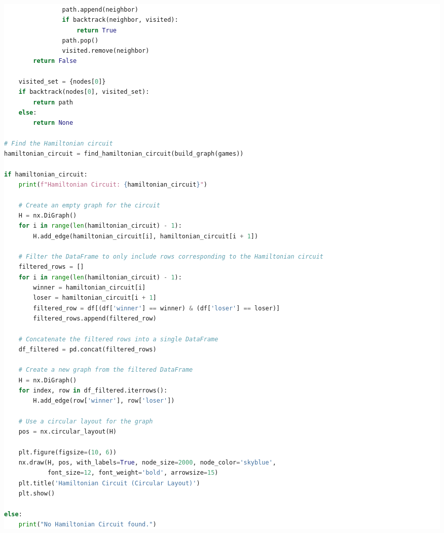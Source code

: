 ```python
                path.append(neighbor)
                if backtrack(neighbor, visited):
                    return True
                path.pop() 
                visited.remove(neighbor)
        return False

    visited_set = {nodes[0]}
    if backtrack(nodes[0], visited_set):
        return path
    else:
        return None

# Find the Hamiltonian circuit
hamiltonian_circuit = find_hamiltonian_circuit(build_graph(games))

if hamiltonian_circuit:
    print(f"Hamiltonian Circuit: {hamiltonian_circuit}")
    
    # Create an empty graph for the circuit
    H = nx.DiGraph()
    for i in range(len(hamiltonian_circuit) - 1):
        H.add_edge(hamiltonian_circuit[i], hamiltonian_circuit[i + 1])

    # Filter the DataFrame to only include rows corresponding to the Hamiltonian circuit
    filtered_rows = []
    for i in range(len(hamiltonian_circuit) - 1):
        winner = hamiltonian_circuit[i]
        loser = hamiltonian_circuit[i + 1]
        filtered_row = df[(df['winner'] == winner) & (df['loser'] == loser)]
        filtered_rows.append(filtered_row)

    # Concatenate the filtered rows into a single DataFrame
    df_filtered = pd.concat(filtered_rows)

    # Create a new graph from the filtered DataFrame
    H = nx.DiGraph()
    for index, row in df_filtered.iterrows():
        H.add_edge(row['winner'], row['loser'])

    # Use a circular layout for the graph
    pos = nx.circular_layout(H)
    
    plt.figure(figsize=(10, 6))
    nx.draw(H, pos, with_labels=True, node_size=2000, node_color='skyblue', 
            font_size=12, font_weight='bold', arrowsize=15)
    plt.title('Hamiltonian Circuit (Circular Layout)')
    plt.show()

else:
    print("No Hamiltonian Circuit found.")

```
